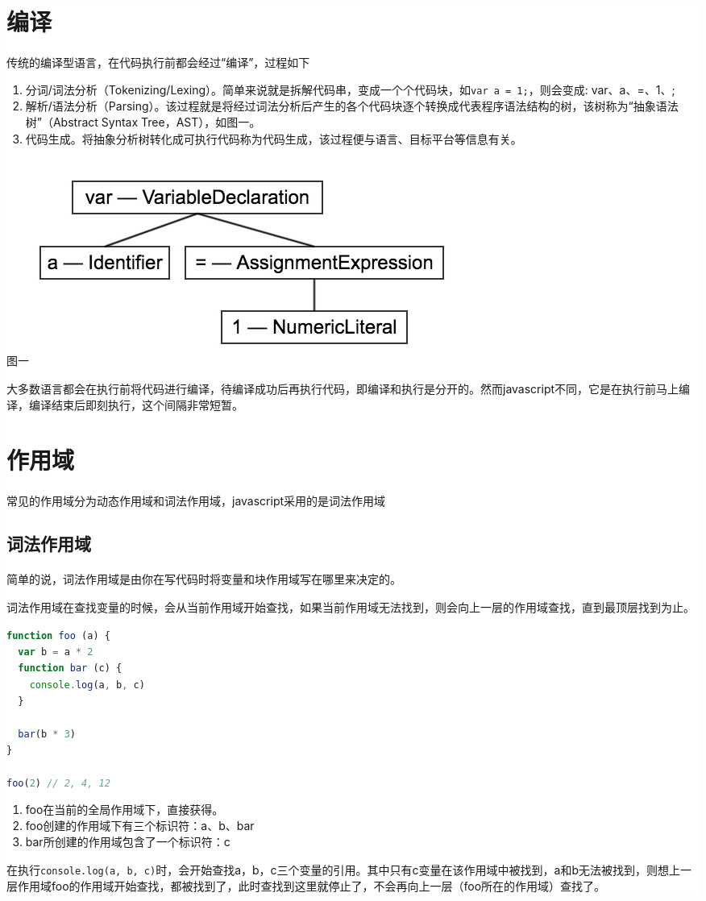 # 编译
传统的编译型语言，在代码执行前都会经过“编译”，过程如下
1. 分词/词法分析（Tokenizing/Lexing）。简单来说就是拆解代码串，变成一个个代码块，如`var a = 1;`，则会变成: var、a、=、1、;
2. 解析/语法分析（Parsing）。该过程就是将经过词法分析后产生的各个代码块逐个转换成代表程序语法结构的树，该树称为“抽象语法树”（Abstract Syntax Tree，AST），如图一。
3. 代码生成。将抽象分析树转化成可执行代码称为代码生成，该过程便与语言、目标平台等信息有关。

![抽象语法树](../images/编译过程.png)  
图一

大多数语言都会在执行前将代码进行编译，待编译成功后再执行代码，即编译和执行是分开的。然而javascript不同，它是在执行前马上编译，编译结束后即刻执行，这个间隔非常短暂。

# 作用域
常见的作用域分为动态作用域和词法作用域，javascript采用的是词法作用域

## 词法作用域
简单的说，词法作用域是由你在写代码时将变量和块作用域写在哪里来决定的。

词法作用域在查找变量的时候，会从当前作用域开始查找，如果当前作用域无法找到，则会向上一层的作用域查找，直到最顶层找到为止。

```javascript
function foo (a) {
  var b = a * 2
  function bar (c) {
    console.log(a, b, c)
  }

  bar(b * 3)
}

foo(2) // 2, 4, 12
```
1. foo在当前的全局作用域下，直接获得。
2. foo创建的作用域下有三个标识符：a、b、bar
3. bar所创建的作用域包含了一个标识符：c

在执行`console.log(a, b, c)`时，会开始查找a，b，c三个变量的引用。其中只有c变量在该作用域中被找到，a和b无法被找到，则想上一层作用域foo的作用域开始查找，都被找到了，此时查找到这里就停止了，不会再向上一层（foo所在的作用域）查找了。
